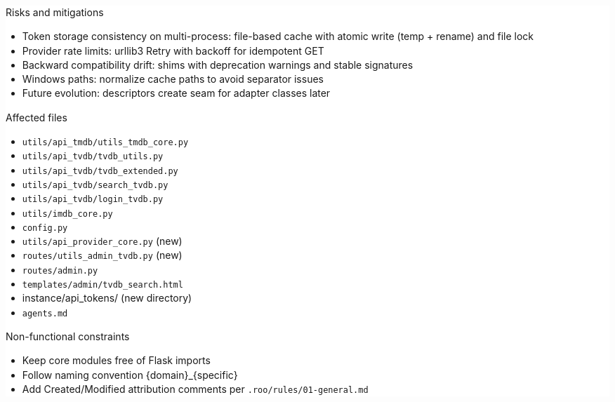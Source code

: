 Risks and mitigations
- Token storage consistency on multi-process: file-based cache with atomic write (temp + rename) and file lock
- Provider rate limits: urllib3 Retry with backoff for idempotent GET
- Backward compatibility drift: shims with deprecation warnings and stable signatures
- Windows paths: normalize cache paths to avoid separator issues
- Future evolution: descriptors create seam for adapter classes later

Affected files
- `utils/api_tmdb/utils_tmdb_core.py`
- `utils/api_tvdb/tvdb_utils.py`
- `utils/api_tvdb/tvdb_extended.py`
- `utils/api_tvdb/search_tvdb.py`
- `utils/api_tvdb/login_tvdb.py`
- `utils/imdb_core.py`
- `config.py`
- `utils/api_provider_core.py` (new)
- `routes/utils_admin_tvdb.py` (new)
- `routes/admin.py`
- `templates/admin/tvdb_search.html`
- instance/api_tokens/ (new directory)
- `agents.md`

Non-functional constraints
- Keep core modules free of Flask imports
- Follow naming convention {domain}_{specific}
- Add Created/Modified attribution comments per `.roo/rules/01-general.md`